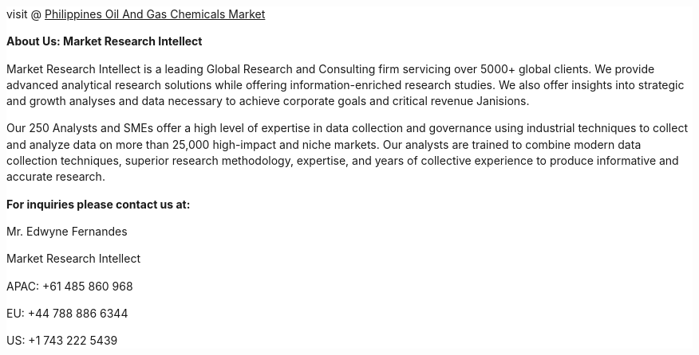 visit&nbsp;@</strong>&nbsp;</span><span class="font-[700]"><a href="https://www.marketresearchintellect.com/product/global-philippines-oil-and-gas-chemicals-market/?utm_source=Linkedin&utm_medium=842" target="_blank" data-tracking-control-name="article-ssr-frontend-pulse_little-text-block" data-tracking-will-navigate="" data-test-link="">Philippines Oil And Gas Chemicals Market</a></span></p><p><strong><span class="font-[700]">About Us: Market Research Intellect</span></strong></p><p><span class="">Market Research Intellect is a leading Global Research and Consulting firm servicing over 5000+ global clients. We provide advanced analytical research solutions while offering information-enriched research studies.&nbsp;</span>We also offer insights into strategic and growth analyses and data necessary to achieve corporate goals and critical revenue Janisions.</p><p><span class="">Our 250 Analysts and SMEs offer a high level of expertise in data collection and governance using industrial techniques to collect and analyze data on more than 25,000 high-impact and niche markets. Our analysts are trained to combine modern data collection techniques, superior research methodology, expertise, and years of collective experience to produce informative and accurate research.</span></p><p><strong>For inquiries please contact us at:</strong></p><p>Mr. Edwyne Fernandes</p><p>Market Research Intellect</p><p>APAC: +61 485 860 968</p><p>EU: +44 788 886 6344</p><p>US: +1 743 222 5439</p>
